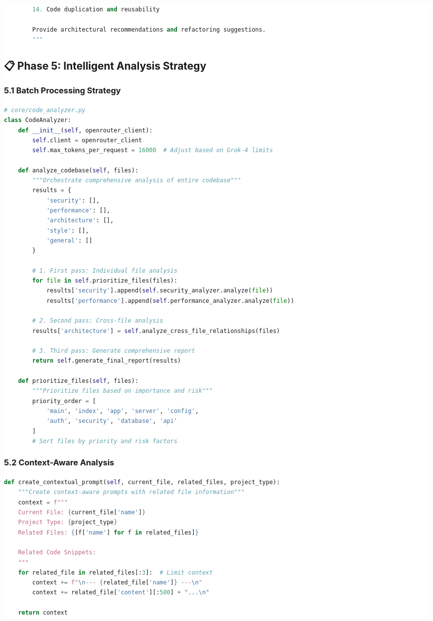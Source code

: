```python
        14. Code duplication and reusability
        
        Provide architectural recommendations and refactoring suggestions.
        """
```

## 📋 Phase 5: Intelligent Analysis Strategy

### 5.1 Batch Processing Strategy
```python
# core/code_analyzer.py
class CodeAnalyzer:
    def __init__(self, openrouter_client):
        self.client = openrouter_client
        self.max_tokens_per_request = 16000  # Adjust based on Grok-4 limits
        
    def analyze_codebase(self, files):
        """Orchestrate comprehensive analysis of entire codebase"""
        results = {
            'security': [],
            'performance': [],
            'architecture': [],
            'style': [],
            'general': []
        }
        
        # 1. First pass: Individual file analysis
        for file in self.prioritize_files(files):
            results['security'].append(self.security_analyzer.analyze(file))
            results['performance'].append(self.performance_analyzer.analyze(file))
            
        # 2. Second pass: Cross-file analysis
        results['architecture'] = self.analyze_cross_file_relationships(files)
        
        # 3. Third pass: Generate comprehensive report
        return self.generate_final_report(results)
    
    def prioritize_files(self, files):
        """Prioritize files based on importance and risk"""
        priority_order = [
            'main', 'index', 'app', 'server', 'config', 
            'auth', 'security', 'database', 'api'
        ]
        # Sort files by priority and risk factors
```

### 5.2 Context-Aware Analysis
```python
def create_contextual_prompt(self, current_file, related_files, project_type):
    """Create context-aware prompts with related file information"""
    context = f"""
    Current File: {current_file['name']}
    Project Type: {project_type}
    Related Files: {[f['name'] for f in related_files]}
    
    Related Code Snippets:
    """
    for related_file in related_files[:3]:  # Limit context
        context += f"\n--- {related_file['name']} ---\n"
        context += related_file['content'][:500] + "...\n"
    
    return context
```
